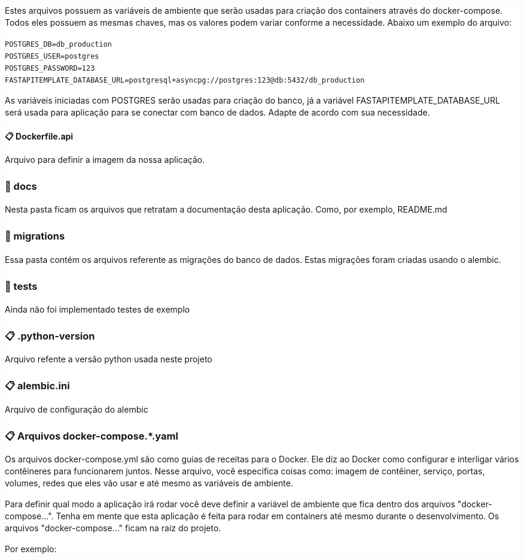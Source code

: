 Estes arquivos possuem as variáveis de ambiente que serão usadas
para criação dos containers através do docker-compose. Todos eles
possuem as mesmas chaves, mas os valores podem variar conforme
a necessidade. Abaixo um exemplo do arquivo:

    POSTGRES_DB=db_production
    POSTGRES_USER=postgres
    POSTGRES_PASSWORD=123
    FASTAPITEMPLATE_DATABASE_URL=postgresql+asyncpg://postgres:123@db:5432/db_production

As variáveis iniciadas com POSTGRES serão usadas para criação do banco,
já a variável FASTAPITEMPLATE_DATABASE_URL será usada para aplicação
para se conectar com banco de dados. Adapte de acordo com sua necessidade.

#### 📋 Dockerfile.api

Arquivo para definir a imagem da nossa aplicação.

### 📁 docs

Nesta pasta ficam os arquivos que retratam a documentação desta aplicação.
Como, por exemplo, README.md

### 📁 migrations

Essa pasta contém os arquivos referente as migrações do banco de dados. Estas
migrações foram criadas usando o alembic.

### 📁 tests

Ainda não foi implementado testes de exemplo

### 📋 .python-version

Arquivo refente a versão python usada neste projeto

### 📋 alembic.ini

Arquivo de configuração do alembic

### 📋 Arquivos docker-compose.*.yaml

Os arquivos docker-compose.yml são como guias de receitas para o Docker.
Ele diz ao Docker como configurar e interligar vários contêineres para
funcionarem juntos. Nesse arquivo, você especifica coisas como:
imagem de contêiner, serviço, portas, volumes, redes que eles vão usar
e até mesmo as variáveis de ambiente.

Para definir qual modo a aplicação irá rodar você deve definir a variável de ambiente
que fica dentro dos arquivos "docker-compose...". Tenha em mente que esta aplicação
é feita para rodar em containers até mesmo durante o desenvolvimento. Os arquivos
"docker-compose..." ficam na raiz do projeto.

Por exemplo:
